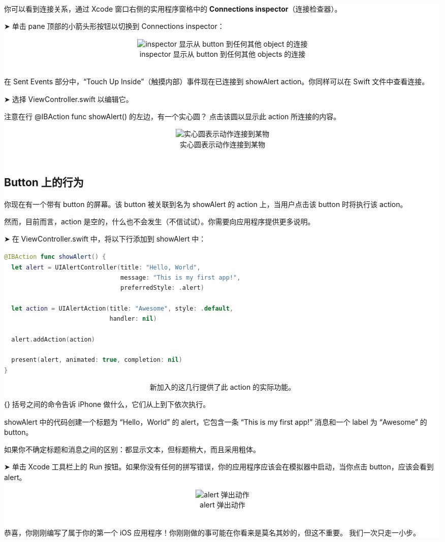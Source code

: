 你可以看到连接关系，通过 Xcode 窗口右侧的实用程序窗格中的 **Connections inspector**（连接检查器）。

➤ 单击 pane 顶部的小箭头形按钮以切换到 Connections inspector：

<div align="center"><img alt="inspector 显示从 button 到任何其他 object 的连接" src="http://imgur.com/8qKlFD2.png"/></div><center>inspector 显示从 button 到任何其他 objects 的连接</center>

<br>

在 Sent Events 部分中，“Touch Up Inside”（触摸内部）事件现在已连接到 showAlert action。你同样可以在 Swift 文件中查看连接。

➤ 选择 ViewController.swift 以编辑它。

注意在行 @IBAction func showAlert() 的左边，有一个实心圆？ 点击该圆以显示此 action 所连接的内容。

<div align="center"><img alt="实心圆表示动作连接到某物" src="http://imgur.com/079R0Yo.png"/></div><center>实心圆表示动作连接到某物</center>

<br>

## Button 上的行为

你现在有一个带有 button 的屏幕。该 button 被关联到名为 showAlert 的 action 上，当用户点击该 button 时将执行该 action。

然而，目前而言，action 是空的，什么也不会发生（不信试试）。你需要向应用程序提供更多说明。

➤ 在 ViewController.swift 中，将以下行添加到 showAlert 中：

```swift
@IBAction func showAlert() {
  let alert = UIAlertController(title: "Hello, World",
                                message: "This is my first app!",
                                preferredStyle: .alert)
                                
  let action = UIAlertAction(title: "Awesome", style: .default,
                             handler: nil)
                             
  alert.addAction(action)
  
  present(alert, animated: true, completion: nil)
}
```

<center>新加入的这几行提供了此 action 的实际功能。</center>

{} 括号之间的命令告诉 iPhone 做什么，它们从上到下依次执行。

showAlert 中的代码创建一个标题为 “Hello，World” 的 alert，它包含一条 “This is my first app!” 消息和一个 label 为 “Awesome” 的 button。

如果你不确定标题和消息之间的区别：都显示文本，但标题稍大，而且采用粗体。

➤ 单击 Xcode 工具栏上的 Run 按钮。如果你没有任何的拼写错误，你的应用程序应该会在模拟器中启动，当你点击 button，应该会看到 alert。

<div align="center"><img alt="alert 弹出动作" src="http://i.imgur.com/suZqPl0.png"/></div><center>alert 弹出动作</center>

<br>

恭喜，你刚刚编写了属于你的第一个 iOS 应用程序！你刚刚做的事可能在你看来是莫名其妙的，但这不重要。 我们一次只走一小步。
